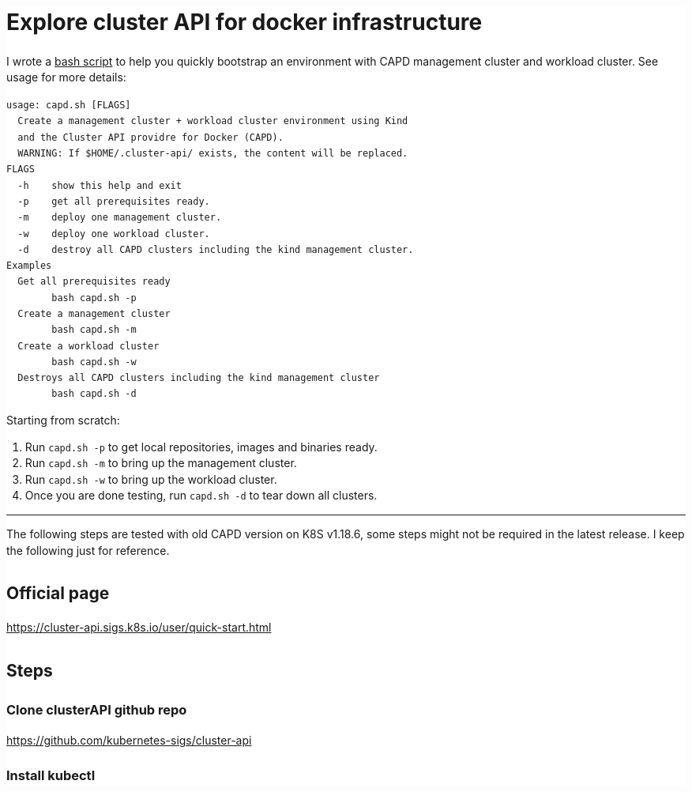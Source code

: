 # Explore cluster API for docker infrastructure

I wrote a [bash script](capd.sh) to help you quickly bootstrap an environment with CAPD management cluster and workload cluster.
See usage for more details:

```text
usage: capd.sh [FLAGS]
  Create a management cluster + workload cluster environment using Kind
  and the Cluster API providre for Docker (CAPD).
  WARNING: If $HOME/.cluster-api/ exists, the content will be replaced.
FLAGS
  -h    show this help and exit
  -p    get all prerequisites ready.
  -m    deploy one management cluster.
  -w    deploy one workload cluster.
  -d    destroy all CAPD clusters including the kind management cluster.
Examples
  Get all prerequisites ready
        bash capd.sh -p
  Create a management cluster
        bash capd.sh -m
  Create a workload cluster
        bash capd.sh -w
  Destroys all CAPD clusters including the kind management cluster
        bash capd.sh -d
```

Starting from scratch:

1. Run `capd.sh -p` to get local repositories, images and binaries ready.
2. Run `capd.sh -m` to bring up the management cluster.
3. Run `capd.sh -w` to bring up the workload cluster.
4. Once you are done testing, run `capd.sh -d` to tear down all clusters.

---
The following steps are tested with old CAPD version on K8S v1.18.6, some steps might not be required in the latest release.
I keep the following just for reference.

## Official page

<https://cluster-api.sigs.k8s.io/user/quick-start.html>

## Steps

### Clone clusterAPI github repo

<https://github.com/kubernetes-sigs/cluster-api>

### Install kubectl
